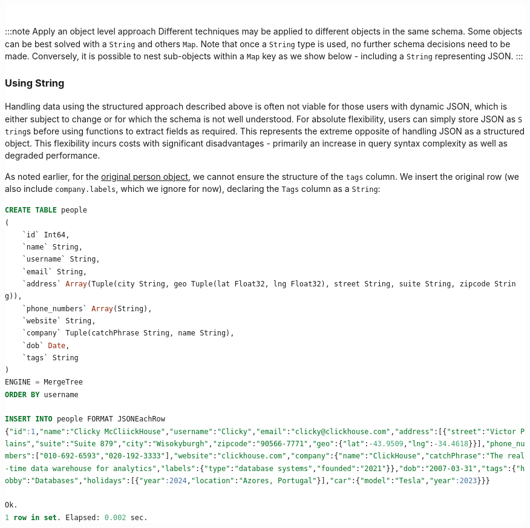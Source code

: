 <br />

:::note Apply an object level approach
Different techniques may be applied to different objects in the same schema. Some objects can be best solved with a `String` and others `Map`. Note that once a `String` type is used, no further schema decisions need to be made. Conversely, it is possible to nest sub-objects within a `Map` key as we show below - including a `String` representing JSON.
:::

### Using String

Handling data using the structured approach described above is often not viable for those users with dynamic JSON, which is either subject to change or for which the schema is not well understood. For absolute flexibility, users can simply store JSON as `String`s before using functions to extract fields as required. This represents the extreme opposite of handling JSON as a structured object. This flexibility incurs costs with significant disadvantages - primarily an increase in query syntax complexity as well as degraded performance.

As noted earlier, for the [original person object](/docs/en/integrations/data-formats/json/schema#static-vs-dynamic-json), we cannot ensure the structure of the `tags` column. We insert the original row (we also include `company.labels`, which we ignore for now), declaring the `Tags` column as a `String`:

```sql
CREATE TABLE people
(
    `id` Int64,
    `name` String,
    `username` String,
    `email` String,
    `address` Array(Tuple(city String, geo Tuple(lat Float32, lng Float32), street String, suite String, zipcode String)),
    `phone_numbers` Array(String),
    `website` String,
    `company` Tuple(catchPhrase String, name String),
    `dob` Date,
    `tags` String
)
ENGINE = MergeTree
ORDER BY username

INSERT INTO people FORMAT JSONEachRow
{"id":1,"name":"Clicky McCliickHouse","username":"Clicky","email":"clicky@clickhouse.com","address":[{"street":"Victor Plains","suite":"Suite 879","city":"Wisokyburgh","zipcode":"90566-7771","geo":{"lat":-43.9509,"lng":-34.4618}}],"phone_numbers":["010-692-6593","020-192-3333"],"website":"clickhouse.com","company":{"name":"ClickHouse","catchPhrase":"The real-time data warehouse for analytics","labels":{"type":"database systems","founded":"2021"}},"dob":"2007-03-31","tags":{"hobby":"Databases","holidays":[{"year":2024,"location":"Azores, Portugal"}],"car":{"model":"Tesla","year":2023}}}

Ok.
1 row in set. Elapsed: 0.002 sec.
```
